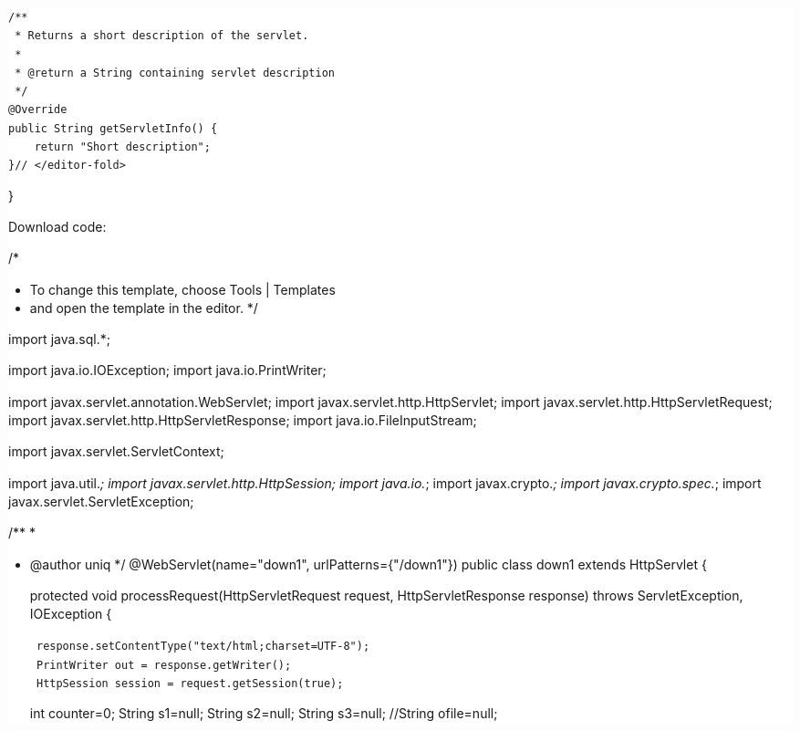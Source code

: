     /**
     * Returns a short description of the servlet.
     *
     * @return a String containing servlet description
     */
    @Override
    public String getServletInfo() {
        return "Short description";
    }// </editor-fold>

}

Download code:

/*
 * To change this template, choose Tools | Templates
 * and open the template in the editor. 
 */

import java.sql.*;

import java.io.IOException;
import java.io.PrintWriter;

import javax.servlet.annotation.WebServlet;
import javax.servlet.http.HttpServlet;
import javax.servlet.http.HttpServletRequest;
import javax.servlet.http.HttpServletResponse;
import java.io.FileInputStream;
 
import javax.servlet.ServletContext;

import java.util.*;
import javax.servlet.http.HttpSession;
import java.io.*;
import javax.crypto.*;
import javax.crypto.spec.*;
import javax.servlet.ServletException;



/**
 *
 * @author uniq
 */
@WebServlet(name="down1", urlPatterns={"/down1"})
public class down1 extends HttpServlet {


    protected void processRequest(HttpServletRequest request, HttpServletResponse response)
    throws ServletException, IOException {

        response.setContentType("text/html;charset=UTF-8");
        PrintWriter out = response.getWriter();
        HttpSession session = request.getSession(true);

   int counter=0;
String s1=null;
String s2=null;
String s3=null;
//String ofile=null;
